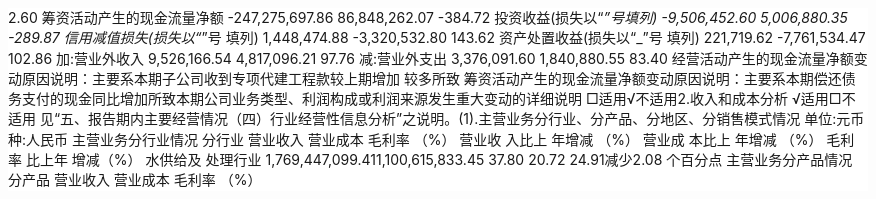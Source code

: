 2.60
筹资活动产生的现金流量净额
-247,275,697.86
86,848,262.07
-384.72
投资收益(损失以“_”号填列)
-9,506,452.60
5,006,880.35
-289.87
信用减值损失(损失以“_”号
填列)
1,448,474.88
-3,320,532.80
143.62
资产处置收益(损失以“_”号
填列)
221,719.62
-7,761,534.47
102.86
加:营业外收入
9,526,166.54
4,817,096.21
97.76
减:营业外支出
3,376,091.60
1,840,880.55
83.40
经营活动产生的现金流量净额变动原因说明：主要系本期子公司收到专项代建工程款较上期增加
较多所致
筹资活动产生的现金流量净额变动原因说明：主要系本期偿还债务支付的现金同比增加所致本期公司业务类型、利润构成或利润来源发生重大变动的详细说明
□适用√不适用2.收入和成本分析
√适用□不适用
见“五、报告期内主要经营情况（四）行业经营性信息分析”之说明。(1).主营业务分行业、分产品、分地区、分销售模式情况
单位:元币种:人民币
主营业务分行业情况
分行业
营业收入
营业成本
毛利率
（%）
营业收
入比上
年增减
（%）
营业成
本比上
年增减
（%）
毛利率
比上年
增减（%）
水供给及
处理行业
1,769,447,099.411,100,615,833.45
37.80
20.72
24.91减少2.08
个百分点
主营业务分产品情况
分产品
营业收入
营业成本
毛利率
（%）